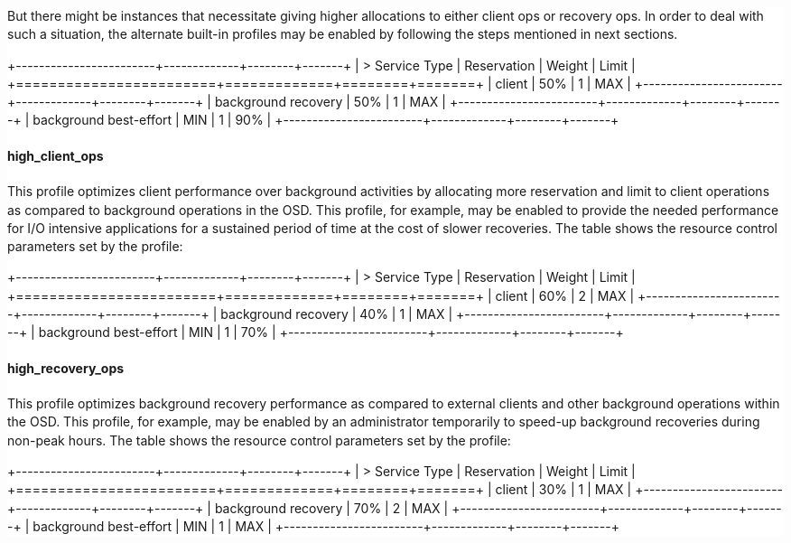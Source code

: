 But there might be instances that necessitate giving higher allocations
to either client ops or recovery ops. In order to deal with such a
situation, the alternate built-in profiles may be enabled by following
the steps mentioned in next sections.

+------------------------+-------------+--------+-------+
| > Service Type         | Reservation | Weight | Limit |
+========================+=============+========+=======+
| client                 | 50%         | 1      | MAX   |
+------------------------+-------------+--------+-------+
| background recovery    | 50%         | 1      | MAX   |
+------------------------+-------------+--------+-------+
| background best-effort | MIN         | 1      | 90%   |
+------------------------+-------------+--------+-------+

#### high_client_ops

This profile optimizes client performance over background activities by
allocating more reservation and limit to client operations as compared
to background operations in the OSD. This profile, for example, may be
enabled to provide the needed performance for I/O intensive applications
for a sustained period of time at the cost of slower recoveries. The
table shows the resource control parameters set by the profile:

+------------------------+-------------+--------+-------+
| > Service Type         | Reservation | Weight | Limit |
+========================+=============+========+=======+
| client                 | 60%         | 2      | MAX   |
+------------------------+-------------+--------+-------+
| background recovery    | 40%         | 1      | MAX   |
+------------------------+-------------+--------+-------+
| background best-effort | MIN         | 1      | 70%   |
+------------------------+-------------+--------+-------+

#### high_recovery_ops

This profile optimizes background recovery performance as compared to
external clients and other background operations within the OSD. This
profile, for example, may be enabled by an administrator temporarily to
speed-up background recoveries during non-peak hours. The table shows
the resource control parameters set by the profile:

+------------------------+-------------+--------+-------+
| > Service Type         | Reservation | Weight | Limit |
+========================+=============+========+=======+
| client                 | 30%         | 1      | MAX   |
+------------------------+-------------+--------+-------+
| background recovery    | 70%         | 2      | MAX   |
+------------------------+-------------+--------+-------+
| background best-effort | MIN         | 1      | MAX   |
+------------------------+-------------+--------+-------+

